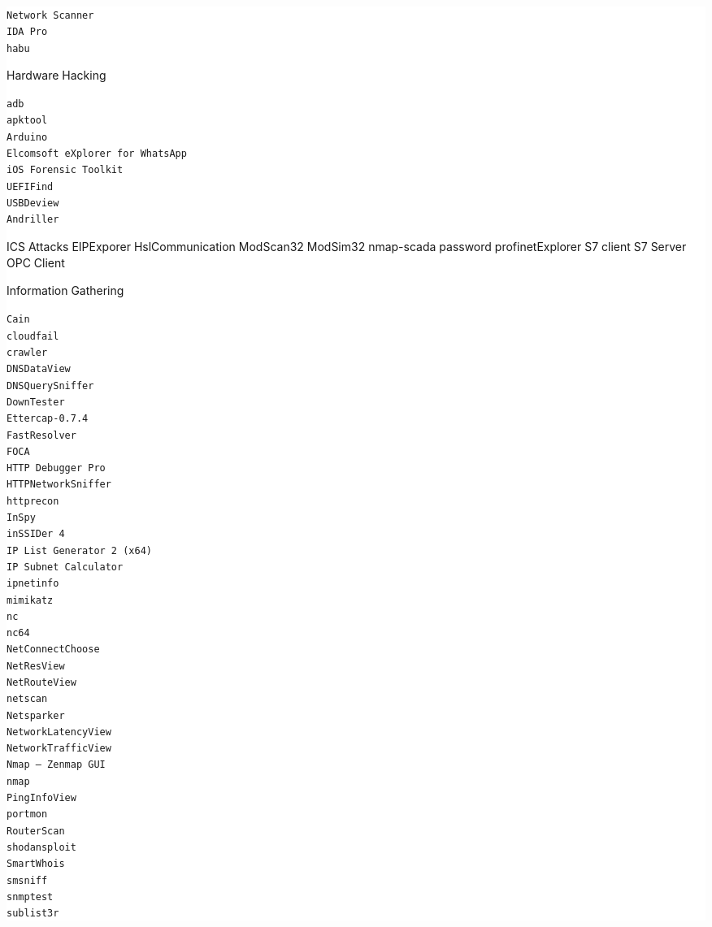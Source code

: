     Network Scanner
    IDA Pro
    habu

Hardware Hacking

    adb
    apktool
    Arduino
    Elcomsoft eXplorer for WhatsApp
    iOS Forensic Toolkit
    UEFIFind
    USBDeview
    Andriller

ICS Attacks
    EIPExporer
    HslCommunication
    ModScan32
    ModSim32
    nmap-scada
    password
    profinetExplorer
    S7 client
    S7 Server
    OPC Client

Information Gathering

    Cain
    cloudfail
    crawler
    DNSDataView
    DNSQuerySniffer
    DownTester
    Ettercap-0.7.4
    FastResolver
    FOCA
    HTTP Debugger Pro
    HTTPNetworkSniffer
    httprecon
    InSpy
    inSSIDer 4
    IP List Generator 2 (x64)
    IP Subnet Calculator
    ipnetinfo
    mimikatz
    nc
    nc64
    NetConnectChoose
    NetResView
    NetRouteView
    netscan
    Netsparker
    NetworkLatencyView
    NetworkTrafficView
    Nmap – Zenmap GUI
    nmap
    PingInfoView
    portmon
    RouterScan
    shodansploit
    SmartWhois
    smsniff
    snmptest
    sublist3r